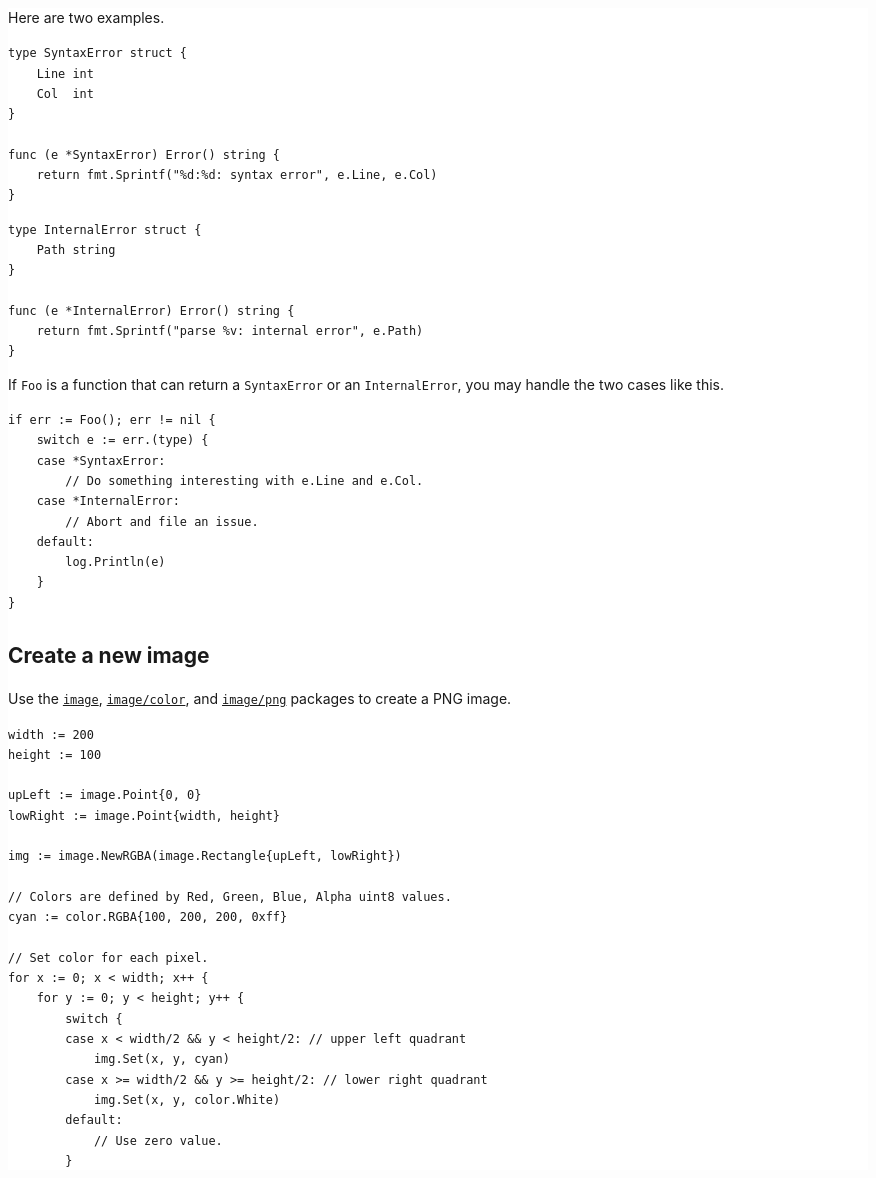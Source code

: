 Here are two examples.

```text
type SyntaxError struct {
    Line int
    Col  int
}

func (e *SyntaxError) Error() string {
    return fmt.Sprintf("%d:%d: syntax error", e.Line, e.Col)
}
```

```text
type InternalError struct {
    Path string
}

func (e *InternalError) Error() string {
    return fmt.Sprintf("parse %v: internal error", e.Path)
}
```

If `Foo` is a function that can return a `SyntaxError` or an `InternalError`, you may handle the two cases like this.

```text
if err := Foo(); err != nil {
    switch e := err.(type) {
    case *SyntaxError:
        // Do something interesting with e.Line and e.Col.
    case *InternalError:
        // Abort and file an issue.
    default:
        log.Println(e)
    }
}
```

## Create a new image

Use the [`image`](https://golang.org/pkg/image/), [`image/color`](https://golang.org/pkg/image/color/), and [`image/png`](https://golang.org/pkg/image/png/) packages to create a PNG image.

```text
width := 200
height := 100

upLeft := image.Point{0, 0}
lowRight := image.Point{width, height}

img := image.NewRGBA(image.Rectangle{upLeft, lowRight})

// Colors are defined by Red, Green, Blue, Alpha uint8 values.
cyan := color.RGBA{100, 200, 200, 0xff}

// Set color for each pixel.
for x := 0; x < width; x++ {
    for y := 0; y < height; y++ {
        switch {
        case x < width/2 && y < height/2: // upper left quadrant
            img.Set(x, y, cyan)
        case x >= width/2 && y >= height/2: // lower right quadrant
            img.Set(x, y, color.White)
        default:
            // Use zero value.
        }
```